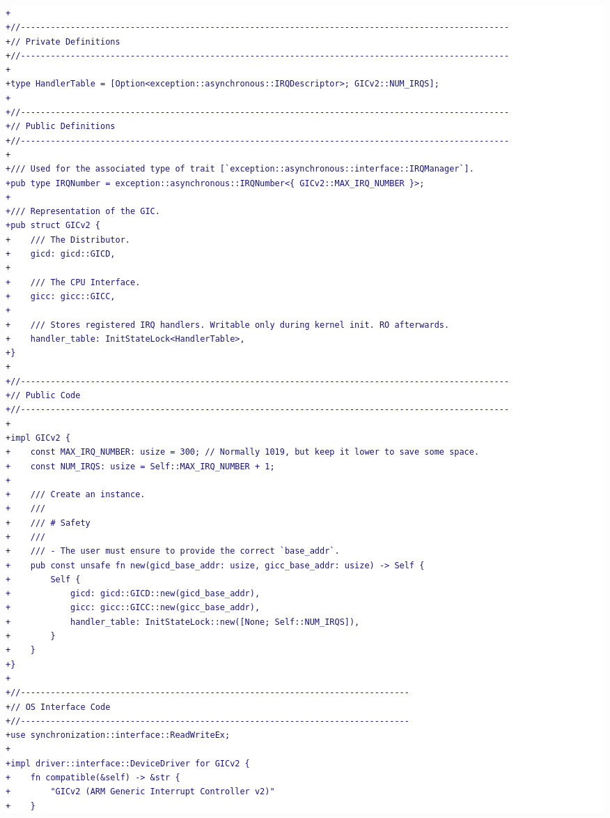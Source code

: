 ```diff
+
+//--------------------------------------------------------------------------------------------------
+// Private Definitions
+//--------------------------------------------------------------------------------------------------
+
+type HandlerTable = [Option<exception::asynchronous::IRQDescriptor>; GICv2::NUM_IRQS];
+
+//--------------------------------------------------------------------------------------------------
+// Public Definitions
+//--------------------------------------------------------------------------------------------------
+
+/// Used for the associated type of trait [`exception::asynchronous::interface::IRQManager`].
+pub type IRQNumber = exception::asynchronous::IRQNumber<{ GICv2::MAX_IRQ_NUMBER }>;
+
+/// Representation of the GIC.
+pub struct GICv2 {
+    /// The Distributor.
+    gicd: gicd::GICD,
+
+    /// The CPU Interface.
+    gicc: gicc::GICC,
+
+    /// Stores registered IRQ handlers. Writable only during kernel init. RO afterwards.
+    handler_table: InitStateLock<HandlerTable>,
+}
+
+//--------------------------------------------------------------------------------------------------
+// Public Code
+//--------------------------------------------------------------------------------------------------
+
+impl GICv2 {
+    const MAX_IRQ_NUMBER: usize = 300; // Normally 1019, but keep it lower to save some space.
+    const NUM_IRQS: usize = Self::MAX_IRQ_NUMBER + 1;
+
+    /// Create an instance.
+    ///
+    /// # Safety
+    ///
+    /// - The user must ensure to provide the correct `base_addr`.
+    pub const unsafe fn new(gicd_base_addr: usize, gicc_base_addr: usize) -> Self {
+        Self {
+            gicd: gicd::GICD::new(gicd_base_addr),
+            gicc: gicc::GICC::new(gicc_base_addr),
+            handler_table: InitStateLock::new([None; Self::NUM_IRQS]),
+        }
+    }
+}
+
+//------------------------------------------------------------------------------
+// OS Interface Code
+//------------------------------------------------------------------------------
+use synchronization::interface::ReadWriteEx;
+
+impl driver::interface::DeviceDriver for GICv2 {
+    fn compatible(&self) -> &str {
+        "GICv2 (ARM Generic Interrupt Controller v2)"
+    }
```

[tutorial 12]: ../12_exceptions_part1_groundwork
[tl;dr]: #tldr
[re-entered]: https://en.wikipedia.org/wiki/Reentrancy_(computing)
[associated type]: https://doc.rust-lang.org/book/ch19-03-advanced-traits.html#specifying-placeholder-types-in-trait-definitions-with-associated-types
[const generic]: https://github.com/rust-lang/rfcs/blob/master/text/2000-const-generics.md
[tutorial 12]: ../12_exceptions_part1_groundwork/
[Rust embedded WG]: https://github.com/rust-embedded/bare-metal
[bare-metal crate]: https://github.com/rust-embedded/bare-metal/blob/master/src/lib.rs#L20
[the beginning of this tutorial]: #new-challenges-reentrancy
[the source of the **peripheral** controller]: src/bsp/device_driver/bcm/bcm2xxx_interrupt_controller/peripheral_ic.rs
[are characterized]: https://doc.rust-lang.org/std/sync/struct.RwLock.html
[this folder]: src/bsp/device_driver/arm